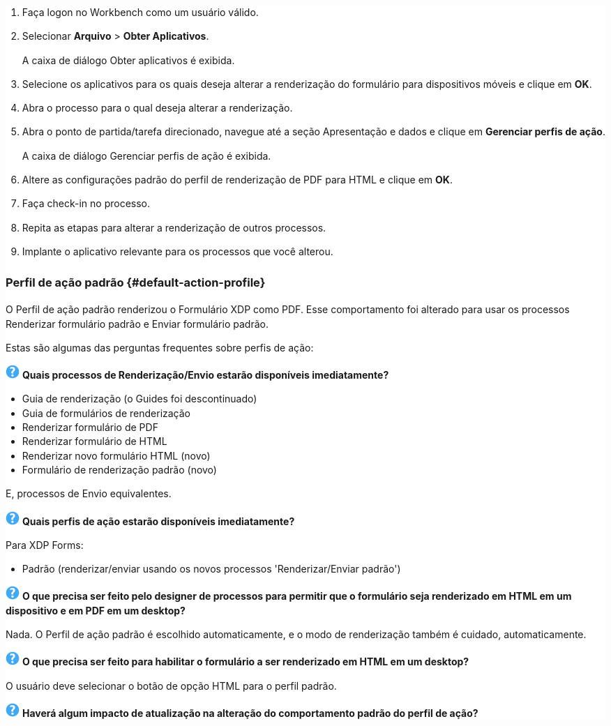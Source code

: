 1. Faça logon no Workbench como um usuário válido.
1. Selecionar **Arquivo** > **Obter Aplicativos**.

   A caixa de diálogo Obter aplicativos é exibida.

1. Selecione os aplicativos para os quais deseja alterar a renderização do formulário para dispositivos móveis e clique em **OK**.
1. Abra o processo para o qual deseja alterar a renderização.
1. Abra o ponto de partida/tarefa direcionado, navegue até a seção Apresentação e dados e clique em **Gerenciar perfis de ação**.

   A caixa de diálogo Gerenciar perfis de ação é exibida.
1. Altere as configurações padrão do perfil de renderização de PDF para HTML e clique em **OK**.
1. Faça check-in no processo.
1. Repita as etapas para alterar a renderização de outros processos.
1. Implante o aplicativo relevante para os processos que você alterou.

### Perfil de ação padrão {#default-action-profile}

O Perfil de ação padrão renderizou o Formulário XDP como PDF. Esse comportamento foi alterado para usar os processos Renderizar formulário padrão e Enviar formulário padrão.

Estas são algumas das perguntas frequentes sobre perfis de ação:

![gen_question_b_20](assets/gen_question_b_20.png) **Quais processos de Renderização/Envio estarão disponíveis imediatamente?**

* Guia de renderização (o Guides foi descontinuado)
* Guia de formulários de renderização
* Renderizar formulário de PDF
* Renderizar formulário de HTML
* Renderizar novo formulário HTML (novo)
* Formulário de renderização padrão (novo)

E, processos de Envio equivalentes.

![gen_question_b_20](assets/gen_question_b_20.png) **Quais perfis de ação estarão disponíveis imediatamente?**

Para XDP Forms:

* Padrão (renderizar/enviar usando os novos processos &#39;Renderizar/Enviar padrão&#39;)

![gen_question_b_20](assets/gen_question_b_20.png) **O que precisa ser feito pelo designer de processos para permitir que o formulário seja renderizado em HTML em um dispositivo e em PDF em um desktop?**

Nada. O Perfil de ação padrão é escolhido automaticamente, e o modo de renderização também é cuidado, automaticamente.

![gen_question_b_20](assets/gen_question_b_20.png) **O que precisa ser feito para habilitar o formulário a ser renderizado em HTML em um desktop?**

O usuário deve selecionar o botão de opção HTML para o perfil padrão.

![gen_question_b_20](assets/gen_question_b_20.png) **Haverá algum impacto de atualização na alteração do comportamento padrão do perfil de ação?**
